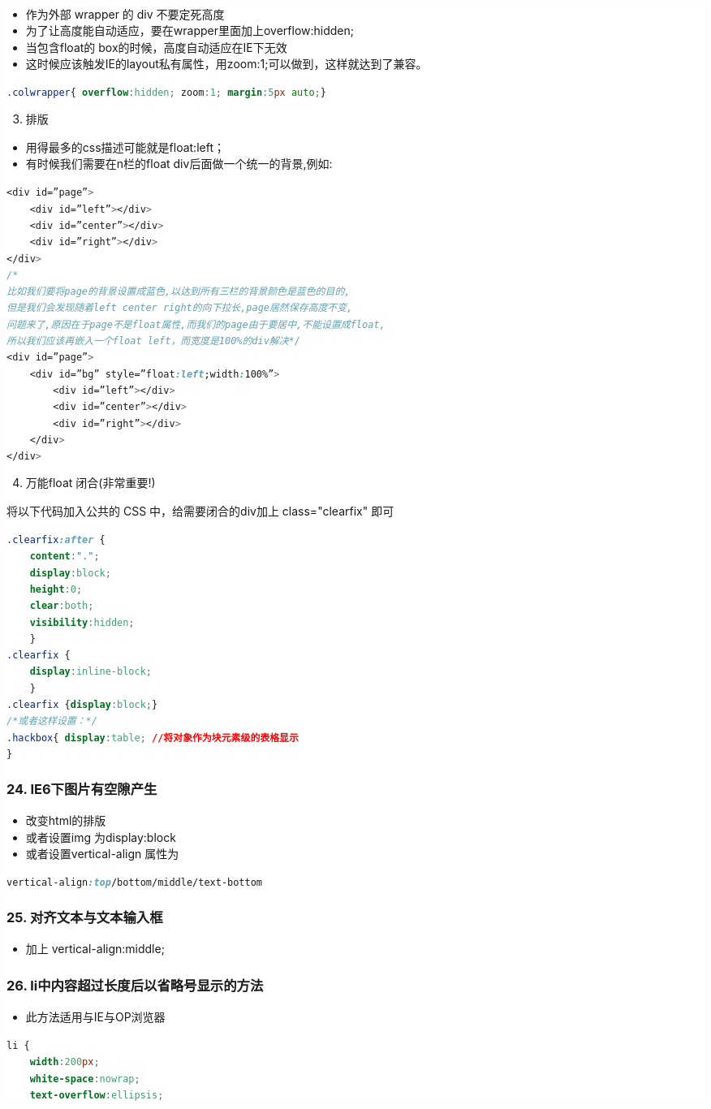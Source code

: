 * 作为外部 wrapper 的 div 不要定死高度
* 为了让高度能自动适应，要在wrapper里面加上overflow:hidden;
* 当包含float的 box的时候，高度自动适应在IE下无效
* 这时候应该触发IE的layout私有属性，用zoom:1;可以做到，这样就达到了兼容。
```css
.colwrapper{ overflow:hidden; zoom:1; margin:5px auto;}
```
3. 排版
* 用得最多的css描述可能就是float:left；
* 有时候我们需要在n栏的float div后面做一个统一的背景,例如:
```css
<div id=”page”>
    <div id=”left”></div>
    <div id=”center”></div>
    <div id=”right”></div>
</div>
/*
比如我们要将page的背景设置成蓝色,以达到所有三栏的背景颜色是蓝色的目的,
但是我们会发现随着left center right的向下拉长,page居然保存高度不变,
问题来了,原因在于page不是float属性,而我们的page由于要居中,不能设置成float,
所以我们应该再嵌入一个float left，而宽度是100%的div解决*/
<div id=”page”>
    <div id=”bg” style=”float:left;width:100%”>
        <div id=”left”></div>
        <div id=”center”></div>
        <div id=”right”></div>
    </div>
</div>
```
4. 万能float 闭合(非常重要!)

将以下代码加入公共的 CSS 中，给需要闭合的div加上 class="clearfix" 即可
```css
.clearfix:after {
    content:".";
    display:block;
    height:0;
    clear:both;
    visibility:hidden;
    }
.clearfix {
    display:inline-block;
    }
.clearfix {display:block;}
/*或者这样设置：*/
.hackbox{ display:table; //将对象作为块元素级的表格显示
}
```
### 24. IE6下图片有空隙产生
* 改变html的排版
* 或者设置img 为display:block
* 或者设置vertical-align 属性为
```css
vertical-align:top/bottom/middle/text-bottom
```
### 25. 对齐文本与文本输入框
* 加上 vertical-align:middle;
### 26.  li中内容超过长度后以省略号显示的方法
* 此方法适用与IE与OP浏览器
```css
li {
    width:200px;
    white-space:nowrap;
    text-overflow:ellipsis;
```